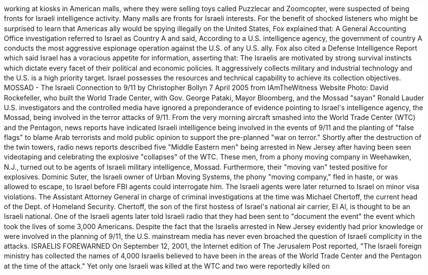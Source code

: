 working at kiosks in American malls, where they were selling toys called
Puzzlecar and Zoomcopter, were suspected of being fronts for Israeli
intelligence activity.
Many malls are fronts for Israeli interests.
For the benefit of shocked listeners who might be surprised to learn that
Americas ally would be spying illegally on the United States, Fox explained
that:
A General Accounting Office investigation referred to Israel as Country A
and said, According to a U.S. intelligence agency, the government of
country A conducts the most aggressive espionage operation against the U.S.
of any U.S. ally.
Fox also cited a Defense Intelligence Report which said Israel has a
voracious appetite for information, asserting that:
The Israelis are motivated by strong survival instincts which dictate every
facet of their political and economic policies. It aggressively collects
military and industrial technology and the U.S. is a high priority target.
Israel possesses the resources and technical capability to achieve its
collection objectives.
MOSSAD -
The Israeli Connection to 9/11
by Christopher Bollyn
7 April 2005
from
IAmTheWitness Website
Photo:
David Rockefeller, who built the World Trade Center,
with Gov. George
Pataki, Mayor Bloomberg, and the Mossad "sayan" Ronald Lauder
U.S. investigators and the controlled media have ignored a preponderance of
evidence pointing to Israel's intelligence agency, the Mossad, being
involved in the terror attacks of 9/11.
From the very morning aircraft smashed into the World Trade Center (WTC) and
the Pentagon, news reports have indicated Israeli intelligence being
involved in the events of 9/11 and the planting of "false flags" to blame
Arab terrorists and mold public opinion to support the pre-planned "war on
terror."
Shortly after the destruction of the twin towers, radio news reports
described five "Middle Eastern men" being arrested in New Jersey after
having been seen videotaping and celebrating the explosive "collapses" of
the WTC.
These men, from a phony moving company in Weehawken, N.J., turned out to be
agents of Israeli military intelligence, Mossad. Furthermore, their "moving
van" tested positive for explosives.
Dominic Suter, the Israeli owner of Urban Moving Systems, the phony "moving
company," fled in haste, or was allowed to escape, to Israel before FBI
agents could interrogate him. The Israeli agents were later returned to
Israel on minor visa violations.
The Assistant Attorney General in charge of criminal investigations at the
time was Michael Chertoff, the current head of the Dept. of Homeland
Security. Chertoff, the son of the first hostess of Israel's national air
carrier, El Al, is thought to be an Israeli national.
One of the Israeli agents later told Israeli radio that they had been sent
to "document the event" the event which took the lives of some 3,000
Americans.
Despite the fact that the Israelis arrested in New Jersey evidently had
prior knowledge or were involved in the planning of 9/11, the U.S.
mainstream media has never even broached the question of Israeli complicity
in the attacks.
ISRAELIS FOREWARNED
On September 12, 2001, the Internet edition of The Jerusalem Post reported,
"The Israeli foreign ministry has collected the names of 4,000 Israelis
believed to have been in the areas of the World Trade Center and the
Pentagon at the time of the attack."
Yet only one Israeli was killed at the WTC and two were reportedly killed on